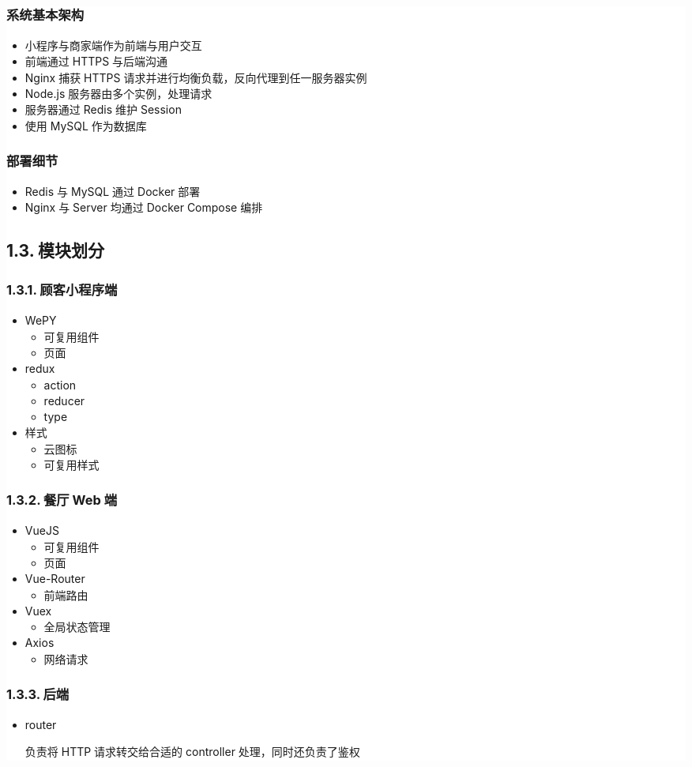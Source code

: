 ### 系统基本架构

- 小程序与商家端作为前端与用户交互
- 前端通过 HTTPS 与后端沟通
- Nginx 捕获 HTTPS 请求并进行均衡负载，反向代理到任一服务器实例
- Node.js 服务器由多个实例，处理请求
- 服务器通过 Redis 维护 Session
- 使用 MySQL 作为数据库



### 部署细节

- Redis 与 MySQL 通过 Docker 部署
- Nginx 与 Server 均通过 Docker Compose 编排



## 1.3. 模块划分

### 1.3.1. 顾客小程序端

- WePY
  - 可复用组件
  - 页面
- redux
  - action
  - reducer
  - type
- 样式
  - 云图标
  - 可复用样式



### 1.3.2. 餐厅 Web 端

- VueJS
  - 可复用组件
  - 页面
- Vue-Router
  - 前端路由
- Vuex
  - 全局状态管理
- Axios
  - 网络请求



### 1.3.3. 后端

- router

  负责将 HTTP 请求转交给合适的 controller 处理，同时还负责了鉴权
